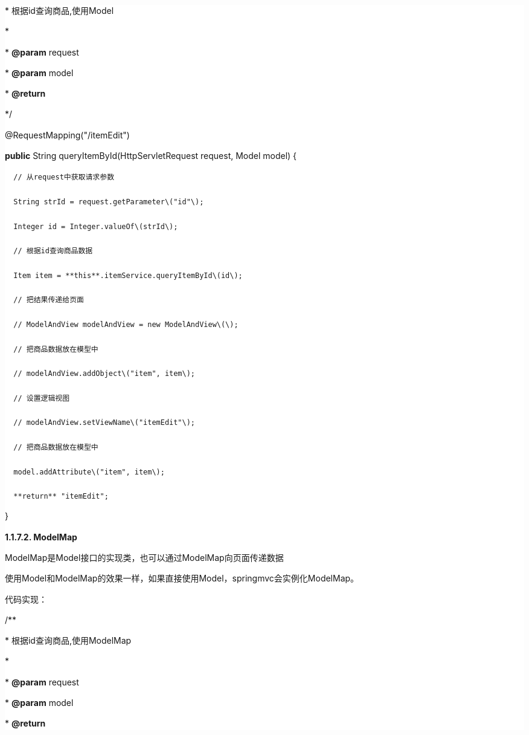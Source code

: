  \* 根据id查询商品,使用Model

 \*

 \* **@param** request

 \* **@param** model

 \* **@return**

 \*/

@RequestMapping\("/itemEdit"\)

**public** String queryItemById\(HttpServletRequest request, Model model\) {

      // 从request中获取请求参数

      String strId = request.getParameter\("id"\);

      Integer id = Integer.valueOf\(strId\);

      // 根据id查询商品数据

      Item item = **this**.itemService.queryItemById\(id\);

      // 把结果传递给页面

      // ModelAndView modelAndView = new ModelAndView\(\);

      // 把商品数据放在模型中

      // modelAndView.addObject\("item", item\);

      // 设置逻辑视图

      // modelAndView.setViewName\("itemEdit"\);

      // 把商品数据放在模型中

      model.addAttribute\("item", item\);

      **return** "itemEdit";

}

**1.1.7.2. ModelMap**

ModelMap是Model接口的实现类，也可以通过ModelMap向页面传递数据

使用Model和ModelMap的效果一样，如果直接使用Model，springmvc会实例化ModelMap。

代码实现：

/\*\*

 \* 根据id查询商品,使用ModelMap

 \*

 \* **@param** request

 \* **@param** model

 \* **@return**
